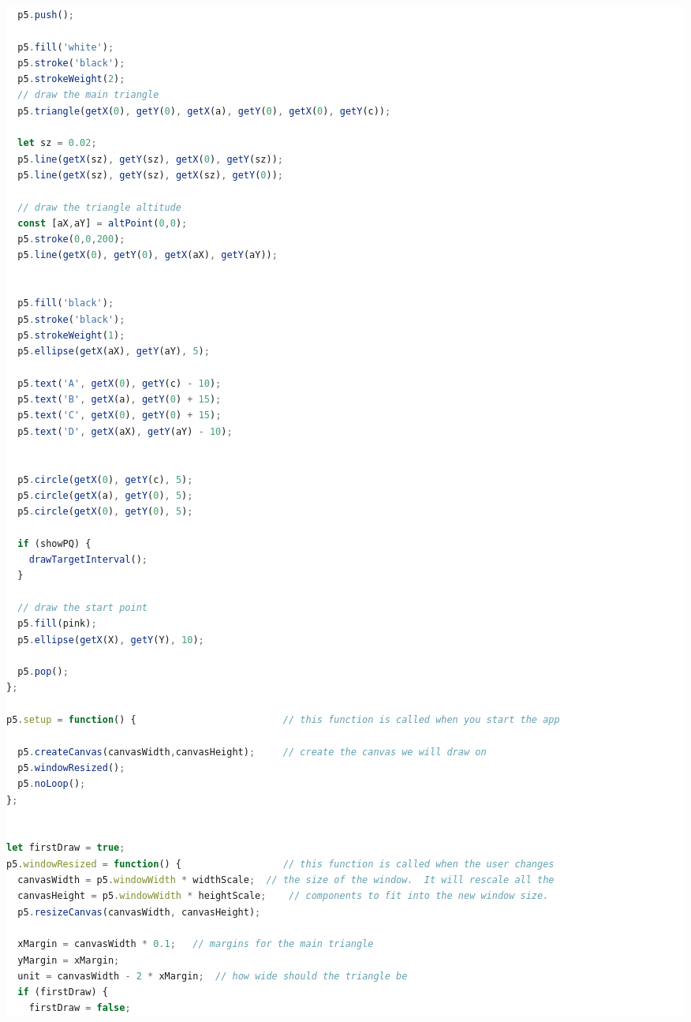 ```javascript /playable/autoplay/p5js
  p5.push();

  p5.fill('white');
  p5.stroke('black');
  p5.strokeWeight(2);
  // draw the main triangle
  p5.triangle(getX(0), getY(0), getX(a), getY(0), getX(0), getY(c)); 

  let sz = 0.02;
  p5.line(getX(sz), getY(sz), getX(0), getY(sz));
  p5.line(getX(sz), getY(sz), getX(sz), getY(0));
  
  // draw the triangle altitude
  const [aX,aY] = altPoint(0,0);
  p5.stroke(0,0,200);
  p5.line(getX(0), getY(0), getX(aX), getY(aY));
  

  p5.fill('black');
  p5.stroke('black');
  p5.strokeWeight(1);
  p5.ellipse(getX(aX), getY(aY), 5);

  p5.text('A', getX(0), getY(c) - 10);
  p5.text('B', getX(a), getY(0) + 15);
  p5.text('C', getX(0), getY(0) + 15);
  p5.text('D', getX(aX), getY(aY) - 10);
  
  
  p5.circle(getX(0), getY(c), 5);
  p5.circle(getX(a), getY(0), 5);
  p5.circle(getX(0), getY(0), 5);

  if (showPQ) {
    drawTargetInterval();
  }
  
  // draw the start point
  p5.fill(pink);
  p5.ellipse(getX(X), getY(Y), 10);

  p5.pop();
};

p5.setup = function() {                          // this function is called when you start the app

  p5.createCanvas(canvasWidth,canvasHeight);     // create the canvas we will draw on
  p5.windowResized();  
  p5.noLoop();                                  
};


let firstDraw = true;
p5.windowResized = function() {                  // this function is called when the user changes
  canvasWidth = p5.windowWidth * widthScale;  // the size of the window.  It will rescale all the
  canvasHeight = p5.windowWidth * heightScale;    // components to fit into the new window size.
  p5.resizeCanvas(canvasWidth, canvasHeight);

  xMargin = canvasWidth * 0.1;   // margins for the main triangle
  yMargin = xMargin;
  unit = canvasWidth - 2 * xMargin;  // how wide should the triangle be
  if (firstDraw) {
    firstDraw = false;
```